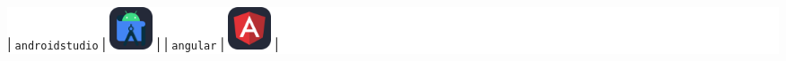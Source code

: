 |  `androidstudio`   | <img src="./public/icons/AndroidStudio-Dark.svg" width="48"> |
|     `angular`      |    <img src="./public/icons/Angular-Dark.svg" width="48">    |